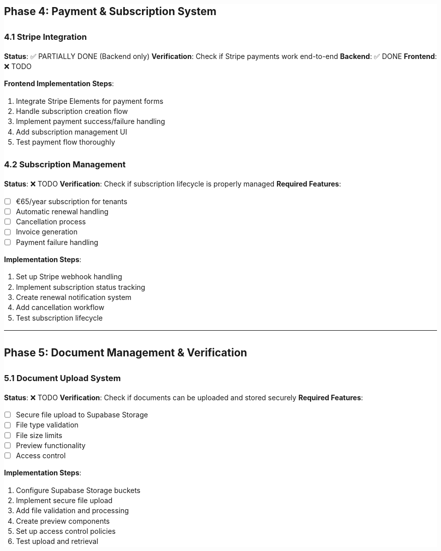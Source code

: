 
## Phase 4: Payment & Subscription System

### 4.1 Stripe Integration
**Status**: ✅ PARTIALLY DONE (Backend only)
**Verification**: Check if Stripe payments work end-to-end
**Backend**: ✅ DONE
**Frontend**: ❌ TODO

**Frontend Implementation Steps**:
1. Integrate Stripe Elements for payment forms
2. Handle subscription creation flow
3. Implement payment success/failure handling
4. Add subscription management UI
5. Test payment flow thoroughly

### 4.2 Subscription Management
**Status**: ❌ TODO
**Verification**: Check if subscription lifecycle is properly managed
**Required Features**:
- [ ] €65/year subscription for tenants
- [ ] Automatic renewal handling
- [ ] Cancellation process
- [ ] Invoice generation
- [ ] Payment failure handling

**Implementation Steps**:
1. Set up Stripe webhook handling
2. Implement subscription status tracking
3. Create renewal notification system
4. Add cancellation workflow
5. Test subscription lifecycle

---

## Phase 5: Document Management & Verification

### 5.1 Document Upload System
**Status**: ❌ TODO
**Verification**: Check if documents can be uploaded and stored securely
**Required Features**:
- [ ] Secure file upload to Supabase Storage
- [ ] File type validation
- [ ] File size limits
- [ ] Preview functionality
- [ ] Access control

**Implementation Steps**:
1. Configure Supabase Storage buckets
2. Implement secure file upload
3. Add file validation and processing
4. Create preview components
5. Set up access control policies
6. Test upload and retrieval
